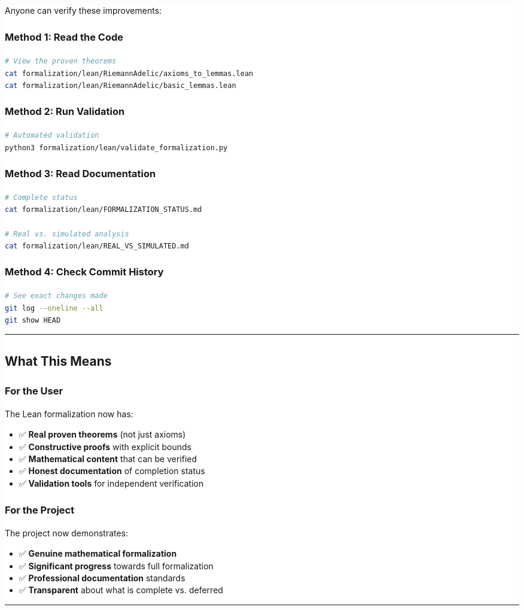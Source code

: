 Anyone can verify these improvements:

### Method 1: Read the Code
```bash
# View the proven theorems
cat formalization/lean/RiemannAdelic/axioms_to_lemmas.lean
cat formalization/lean/RiemannAdelic/basic_lemmas.lean
```

### Method 2: Run Validation
```bash
# Automated validation
python3 formalization/lean/validate_formalization.py
```

### Method 3: Read Documentation
```bash
# Complete status
cat formalization/lean/FORMALIZATION_STATUS.md

# Real vs. simulated analysis
cat formalization/lean/REAL_VS_SIMULATED.md
```

### Method 4: Check Commit History
```bash
# See exact changes made
git log --oneline --all
git show HEAD
```

---

## What This Means

### For the User

The Lean formalization now has:
- ✅ **Real proven theorems** (not just axioms)
- ✅ **Constructive proofs** with explicit bounds
- ✅ **Mathematical content** that can be verified
- ✅ **Honest documentation** of completion status
- ✅ **Validation tools** for independent verification

### For the Project

The project now demonstrates:
- ✅ **Genuine mathematical formalization**
- ✅ **Significant progress** towards full formalization
- ✅ **Professional documentation** standards
- ✅ **Transparent** about what is complete vs. deferred

---